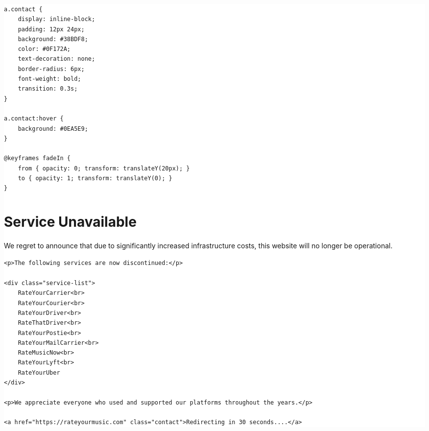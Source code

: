     a.contact {
        display: inline-block;
        padding: 12px 24px;
        background: #38BDF8;
        color: #0F172A;
        text-decoration: none;
        border-radius: 6px;
        font-weight: bold;
        transition: 0.3s;
    }

    a.contact:hover {
        background: #0EA5E9;
    }

    @keyframes fadeIn {
        from { opacity: 0; transform: translateY(20px); }
        to { opacity: 1; transform: translateY(0); }
    }
</style>
</head>
<body>
<div class="container">
    <h1>Service Unavailable</h1>
    <p>We regret to announce that due to significantly increased infrastructure costs, this website will no longer be operational.</p>

    <p>The following services are now discontinued:</p>
    
    <div class="service-list">
        RateYourCarrier<br>
        RateYourCourier<br>
        RateYourDriver<br>
        RateThatDriver<br>
        RateYourPostie<br>
        RateYourMailCarrier<br>
        RateMusicNow<br>
        RateYourLyft<br>
        RateYourUber
    </div>

    <p>We appreciate everyone who used and supported our platforms throughout the years.</p>

    <a href="https://rateyourmusic.com" class="contact">Redirecting in 30 seconds....</a>
</div>
</body>
</html>

